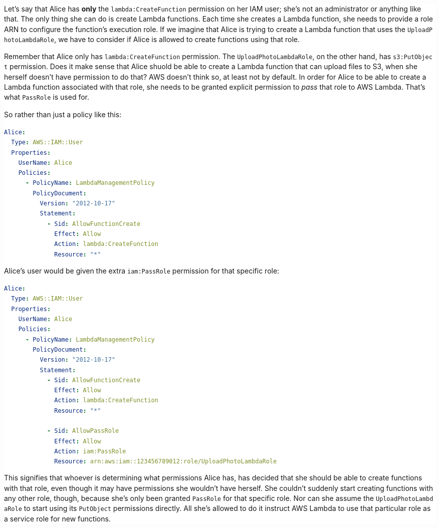 Let’s say that Alice has **only** the `lambda:CreateFunction` permission on her IAM user; she’s not an administrator or anything like that. The only thing she can do is create Lambda functions. Each time she creates a Lambda function, she needs to provide a role ARN to configure the function’s execution role. If we imagine that Alice is trying to create a Lambda function that uses the `UploadPhotoLambdaRole`, we have to consider if Alice is allowed to create functions using that role.

Remember that Alice only has `lambda:CreateFunction` permission. The `UploadPhotoLambdaRole`, on the other hand, has `s3:PutObject` permission. Does it make sense that Alice shuold be able to create a Lambda function that can upload files to S3, when she herself doesn’t have permission to do that? AWS doesn’t think so, at least not by default. In order for Alice to be able to create a Lambda function associated with that role, she needs to be granted explicit permission to _pass_ that role to AWS Lambda. That’s what `PassRole` is used for.

So rather than just a policy like this:

```yaml
Alice:
  Type: AWS::IAM::User
  Properties:
    UserName: Alice
    Policies:
      - PolicyName: LambdaManagementPolicy
        PolicyDocument:
          Version: "2012-10-17"
          Statement:
            - Sid: AllowFunctionCreate
              Effect: Allow
              Action: lambda:CreateFunction
              Resource: "*"
```

Alice’s user would be given the extra `iam:PassRole` permission for that specific role:

```yaml
Alice:
  Type: AWS::IAM::User
  Properties:
    UserName: Alice
    Policies:
      - PolicyName: LambdaManagementPolicy
        PolicyDocument:
          Version: "2012-10-17"
          Statement:
            - Sid: AllowFunctionCreate
              Effect: Allow
              Action: lambda:CreateFunction
              Resource: "*"

            - Sid: AllowPassRole
              Effect: Allow
              Action: iam:PassRole
              Resource: arn:aws:iam::123456789012:role/UploadPhotoLambdaRole
```

This signifies that whoever is determining what permissions Alice has, has decided that she should be able to create functions with that role, even though it may have permissions she wouldn’t have herself. She couldn’t suddenly start creating functions with any other role, though, because she’s only been granted `PassRole` for that specific role. Nor can she assume the `UploadPhotoLambdaRole` to start using its `PutObject` permissions directly. All she’s allowed to do it instruct AWS Lambda to use that particular role as a service role for new functions.
